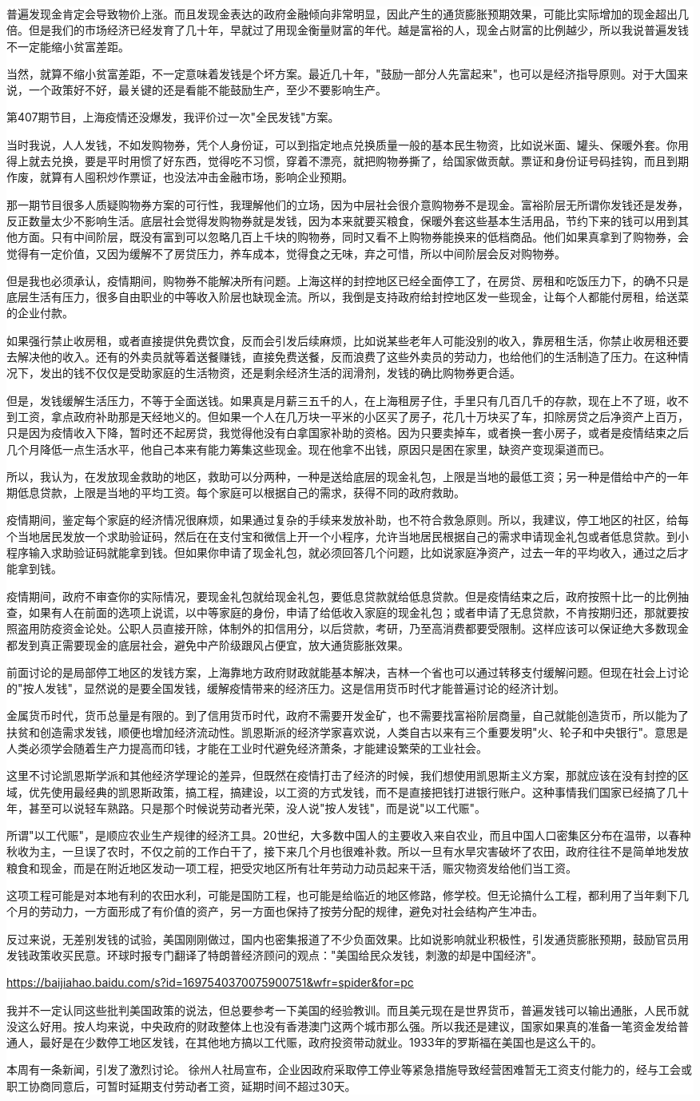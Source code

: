 普遍发现金肯定会导致物价上涨。而且发现金表达的政府金融倾向非常明显，因此产生的通货膨胀预期效果，可能比实际增加的现金超出几倍。但是我们的市场经济已经发育了几十年，早就过了用现金衡量财富的年代。越是富裕的人，现金占财富的比例越少，所以我说普遍发钱不一定能缩小贫富差距。

当然，就算不缩小贫富差距，不一定意味着发钱是个坏方案。最近几十年，"鼓励一部分人先富起来"，也可以是经济指导原则。对于大国来说，一个政策好不好，最关键的还是看能不能鼓励生产，至少不要影响生产。

第407期节目，上海疫情还没爆发，我评价过一次"全民发钱"方案。

当时我说，人人发钱，不如发购物券，凭个人身份证，可以到指定地点兑换质量一般的基本民生物资，比如说米面、罐头、保暖外套。你用得上就去兑换，要是平时用惯了好东西，觉得吃不习惯，穿着不漂亮，就把购物券撕了，给国家做贡献。票证和身份证号码挂钩，而且到期作废，就算有人囤积炒作票证，也没法冲击金融市场，影响企业预期。

那一期节目很多人质疑购物券方案的可行性，我理解他们的立场，因为中层社会很介意购物券不是现金。富裕阶层无所谓你发钱还是发券，反正数量太少不影响生活。底层社会觉得发购物券就是发钱，因为本来就要买粮食，保暖外套这些基本生活用品，节约下来的钱可以用到其他方面。只有中间阶层，既没有富到可以忽略几百上千块的购物券，同时又看不上购物券能换来的低档商品。他们如果真拿到了购物券，会觉得有一定价值，又因为缓解不了房贷压力，养车成本，觉得食之无味，弃之可惜，所以中间阶层会反对购物券。

但是我也必须承认，疫情期间，购物券不能解决所有问题。上海这样的封控地区已经全面停工了，在房贷、房租和吃饭压力下，的确不只是底层生活有压力，很多自由职业的中等收入阶层也缺现金流。所以，我倒是支持政府给封控地区发一些现金，让每个人都能付房租，给送菜的企业付款。

如果强行禁止收房租，或者直接提供免费饮食，反而会引发后续麻烦，比如说某些老年人可能没别的收入，靠房租生活，你禁止收房租还要去解决他的收入。还有的外卖员就等着送餐赚钱，直接免费送餐，反而浪费了这些外卖员的劳动力，也给他们的生活制造了压力。在这种情况下，发出的钱不仅仅是受助家庭的生活物资，还是剩余经济生活的润滑剂，发钱的确比购物券更合适。

但是，发钱缓解生活压力，不等于全面送钱。如果真是月薪三五千的人，在上海租房子住，手里只有几百几千的存款，现在上不了班，收不到工资，拿点政府补助那是天经地义的。但如果一个人在几万块一平米的小区买了房子，花几十万块买了车，扣除房贷之后净资产上百万，只是因为疫情收入下降，暂时还不起房贷，我觉得他没有白拿国家补助的资格。因为只要卖掉车，或者换一套小房子，或者是疫情结束之后几个月降低一点生活水平，他自己本来有能力筹集这些现金。现在他拿不出钱，原因只是困在家里，缺资产变现渠道而已。

所以，我认为，在发放现金救助的地区，救助可以分两种，一种是送给底层的现金礼包，上限是当地的最低工资；另一种是借给中产的一年期低息贷款，上限是当地的平均工资。每个家庭可以根据自己的需求，获得不同的政府救助。

疫情期间，鉴定每个家庭的经济情况很麻烦，如果通过复杂的手续来发放补助，也不符合救急原则。所以，我建议，停工地区的社区，给每个当地居民发放一个求助验证码，然后在在支付宝和微信上开一个小程序，允许当地居民根据自己的需求申请现金礼包或者低息贷款。到小程序输入求助验证码就能拿到钱。但如果你申请了现金礼包，就必须回答几个问题，比如说家庭净资产，过去一年的平均收入，通过之后才能拿到钱。

疫情期间，政府不审查你的实际情况，要现金礼包就给现金礼包，要低息贷款就给低息贷款。但是疫情结束之后，政府按照十比一的比例抽查，如果有人在前面的选项上说谎，以中等家庭的身份，申请了给低收入家庭的现金礼包；或者申请了无息贷款，不肯按期归还，那就要按照盗用防疫资金论处。公职人员直接开除，体制外的扣信用分，以后贷款，考研，乃至高消费都要受限制。这样应该可以保证绝大多数现金都发到真正需要现金的底层社会，避免中产阶级跟风占便宜，放大通货膨胀效果。

前面讨论的是局部停工地区的发钱方案，上海靠地方政府财政就能基本解决，吉林一个省也可以通过转移支付缓解问题。但现在社会上讨论的"按人发钱"，显然说的是要全国发钱，缓解疫情带来的经济压力。这是信用货币时代才能普遍讨论的经济计划。

金属货币时代，货币总量是有限的。到了信用货币时代，政府不需要开发金矿，也不需要找富裕阶层商量，自己就能创造货币，所以能为了扶贫和创造需求发钱，顺便也增加经济流动性。凯恩斯派的经济学家喜欢说，人类自古以来有三个重要发明"火、轮子和中央银行"。意思是人类必须学会随着生产力提高而印钱，才能在工业时代避免经济萧条，才能建设繁荣的工业社会。

这里不讨论凯恩斯学派和其他经济学理论的差异，但既然在疫情打击了经济的时候，我们想使用凯恩斯主义方案，那就应该在没有封控的区域，优先使用最经典的凯恩斯政策，搞工程，搞建设，以工资的方式发钱，而不是直接把钱打进银行账户。这种事情我们国家已经搞了几十年，甚至可以说轻车熟路。只是那个时候说劳动者光荣，没人说"按人发钱"，而是说"以工代赈"。

所谓"以工代赈"，是顺应农业生产规律的经济工具。20世纪，大多数中国人的主要收入来自农业，而且中国人口密集区分布在温带，以春种秋收为主，一旦误了农时，不仅之前的工作白干了，接下来几个月也很难补救。所以一旦有水旱灾害破坏了农田，政府往往不是简单地发放粮食和现金，而是在附近地区发动一项工程，把受灾地区所有壮年劳动力动员起来干活，赈灾物资发给他们当工资。

这项工程可能是对本地有利的农田水利，可能是国防工程，也可能是给临近的地区修路，修学校。但无论搞什么工程，都利用了当年剩下几个月的劳动力，一方面形成了有价值的资产，另一方面也保持了按劳分配的规律，避免对社会结构产生冲击。

反过来说，无差别发钱的试验，美国刚刚做过，国内也密集报道了不少负面效果。比如说影响就业积极性，引发通货膨胀预期，鼓励官员用发钱政策收买民意。环球时报专门翻译了特朗普经济顾问的观点："美国给民众发钱，刺激的却是中国经济"。

<https://baijiahao.baidu.com/s?id=1697540370075900751&wfr=spider&for=pc>

我并不一定认同这些批判美国政策的说法，但总要参考一下美国的经验教训。而且美元现在是世界货币，普遍发钱可以输出通胀，人民币就没这么好用。按人均来说，中央政府的财政整体上也没有香港澳门这两个城市那么强。所以我还是建议，国家如果真的准备一笔资金发给普通人，最好是在少数停工地区发钱，在其他地方搞以工代赈，政府投资带动就业。1933年的罗斯福在美国也是这么干的。

本周有一条新闻，引发了激烈讨论。
徐州人社局宣布，企业因政府采取停工停业等紧急措施导致经营困难暂无工资支付能力的，经与工会或职工协商同意后，可暂时延期支付劳动者工资，延期时间不超过30天。
